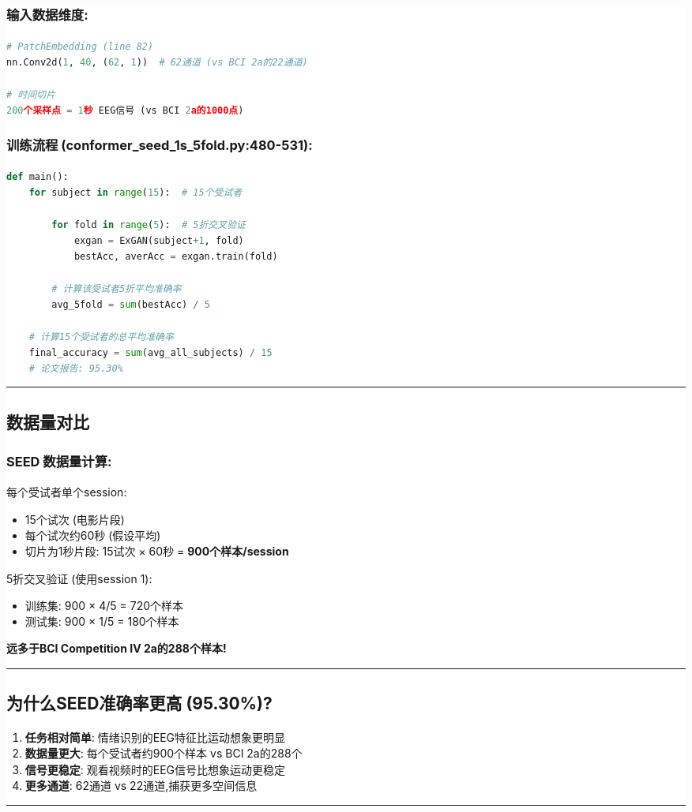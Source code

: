 ### 输入数据维度:

```python
# PatchEmbedding (line 82)
nn.Conv2d(1, 40, (62, 1))  # 62通道 (vs BCI 2a的22通道)

# 时间切片
200个采样点 = 1秒 EEG信号 (vs BCI 2a的1000点)
```

### 训练流程 (conformer_seed_1s_5fold.py:480-531):

```python
def main():
    for subject in range(15):  # 15个受试者

        for fold in range(5):  # 5折交叉验证
            exgan = ExGAN(subject+1, fold)
            bestAcc, averAcc = exgan.train(fold)

        # 计算该受试者5折平均准确率
        avg_5fold = sum(bestAcc) / 5

    # 计算15个受试者的总平均准确率
    final_accuracy = sum(avg_all_subjects) / 15
    # 论文报告: 95.30%
```

---

## 数据量对比

### SEED 数据量计算:

每个受试者单个session:
- 15个试次 (电影片段)
- 每个试次约60秒 (假设平均)
- 切片为1秒片段: 15试次 × 60秒 = **900个样本/session**

5折交叉验证 (使用session 1):
- 训练集: 900 × 4/5 = 720个样本
- 测试集: 900 × 1/5 = 180个样本

**远多于BCI Competition IV 2a的288个样本!**

---

## 为什么SEED准确率更高 (95.30%)?

1. **任务相对简单**: 情绪识别的EEG特征比运动想象更明显
2. **数据量更大**: 每个受试者约900个样本 vs BCI 2a的288个
3. **信号更稳定**: 观看视频时的EEG信号比想象运动更稳定
4. **更多通道**: 62通道 vs 22通道,捕获更多空间信息

---